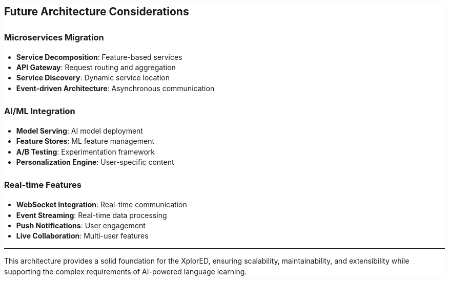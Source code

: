 ## **Future Architecture Considerations**

### **Microservices Migration**
- **Service Decomposition**: Feature-based services
- **API Gateway**: Request routing and aggregation
- **Service Discovery**: Dynamic service location
- **Event-driven Architecture**: Asynchronous communication

### **AI/ML Integration**
- **Model Serving**: AI model deployment
- **Feature Stores**: ML feature management
- **A/B Testing**: Experimentation framework
- **Personalization Engine**: User-specific content

### **Real-time Features**
- **WebSocket Integration**: Real-time communication
- **Event Streaming**: Real-time data processing
- **Push Notifications**: User engagement
- **Live Collaboration**: Multi-user features

---

This architecture provides a solid foundation for the XplorED, ensuring scalability, maintainability, and extensibility while supporting the complex requirements of AI-powered language learning.
